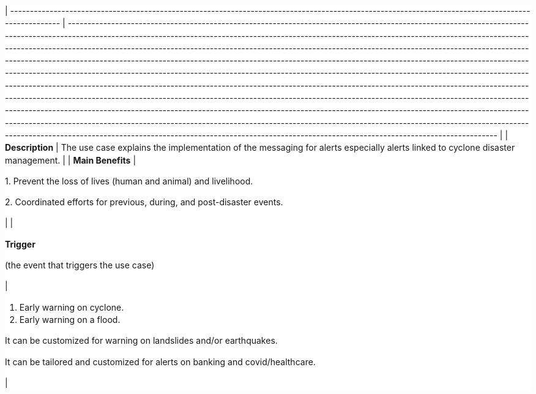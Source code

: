 | -------------------------------------------------------------------------------------------------------------------------------------------------- | ---------------------------------------------------------------------------------------------------------------------------------------------------------------------------------------------------------------------------------------------------------------------------------------------------------------------------------------------------------------------------------------------------------------------------------------------------------------------------------------------------------------------------------------------------------------------------------------------------------------------------------------------------------------------------------------------------------------------------------------------------------------------------------------------------------------------------------------------------------------------------------------------------------------------------------------------------------------------------------------------------------------------------------------------------------------------------------------------------------------------------------------------------------------------------------------------------------------------------------------------------------------------------------------------------------------------------------------------------------- |
| **Description**                                                                                                                                    | The use case explains the implementation of the messaging for alerts especially alerts linked to cyclone disaster management.                                                                                                                                                                                                                                                                                                                                                                                                                                                                                                                                                                                                                                                                                                                                                                                                                                                                                                                                                                                                                                                                                                                                                                                                                              |
| **Main Benefits**                                                                                                                                  | <p>1. Prevent the loss of lives (human and animal) and livelihood.</p><p>2. Coordinated efforts for previous, during, and post-disaster events.</p>                                                                                                                                                                                                                                                                                                                                                                                                                                                                                                                                                                                                                                                                                                                                                                                                                                                                                                                                                                                                                                                                                                                                                                                                        |
| <p><strong>Trigger</strong></p><p>(the event that triggers the use case)</p>                                                                       | <ol><li>Early warning on cyclone.</li><li>Early warning on a flood.</li></ol><p>It can be customized for warning on landslides and/or earthquakes.</p><p>It can be tailored and customized for alerts on banking and covid/healthcare.</p>                                                                                                                                                                                                                                                                                                                                                                                                                                                                                                                                                                                                                                                                                                                                                                                                                                                                                                                                                                                                                                                                                                                 |